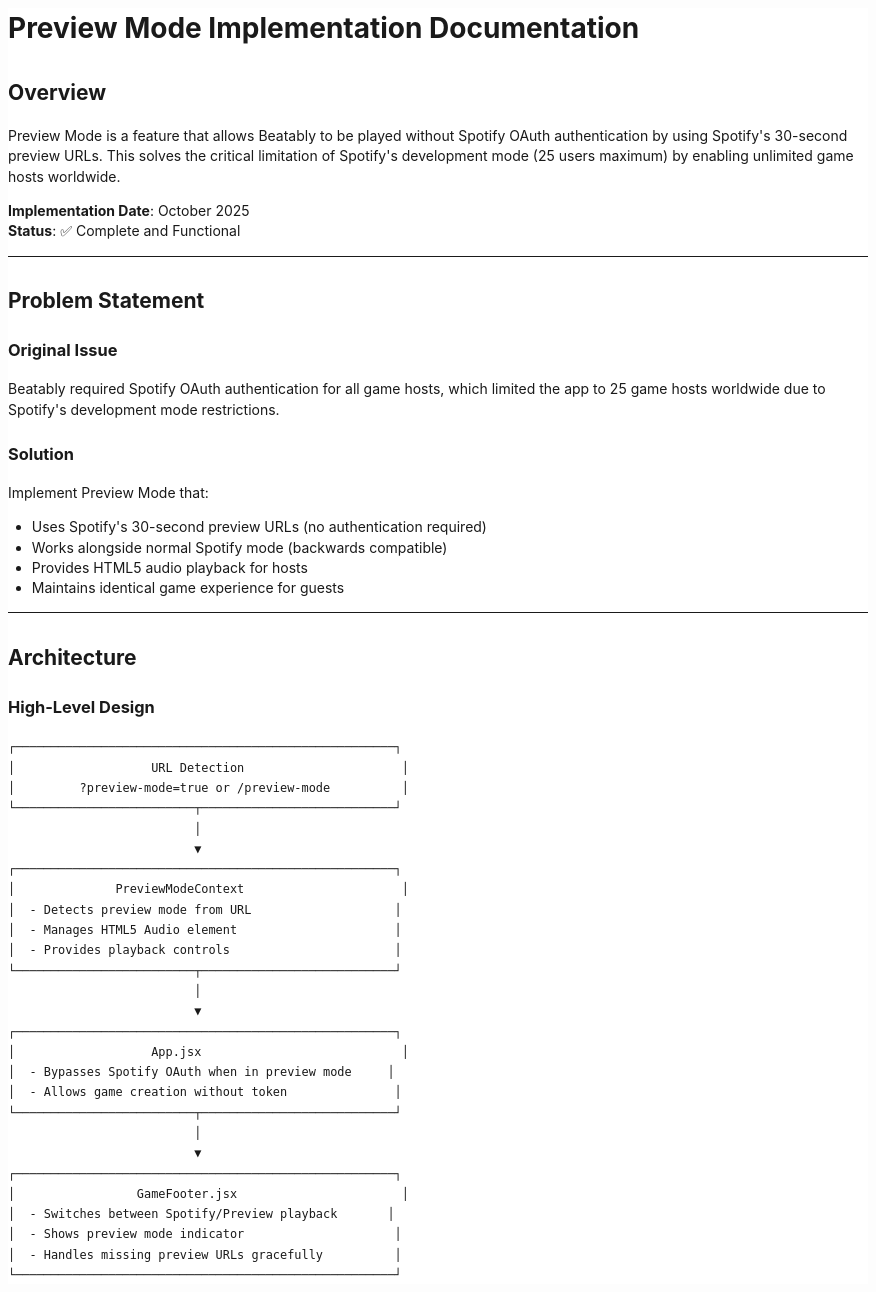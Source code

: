 # Preview Mode Implementation Documentation

## Overview

Preview Mode is a feature that allows Beatably to be played without Spotify OAuth authentication by using Spotify's 30-second preview URLs. This solves the critical limitation of Spotify's development mode (25 users maximum) by enabling unlimited game hosts worldwide.

**Implementation Date**: October 2025  
**Status**: ✅ Complete and Functional

---

## Problem Statement

### Original Issue
Beatably required Spotify OAuth authentication for all game hosts, which limited the app to 25 game hosts worldwide due to Spotify's development mode restrictions.

### Solution
Implement Preview Mode that:
- Uses Spotify's 30-second preview URLs (no authentication required)
- Works alongside normal Spotify mode (backwards compatible)
- Provides HTML5 audio playback for hosts
- Maintains identical game experience for guests

---

## Architecture

### High-Level Design

```
┌─────────────────────────────────────────────────────┐
│                   URL Detection                      │
│         ?preview-mode=true or /preview-mode          │
└─────────────────────────┬───────────────────────────┘
                          │
                          ▼
┌─────────────────────────────────────────────────────┐
│              PreviewModeContext                      │
│  - Detects preview mode from URL                    │
│  - Manages HTML5 Audio element                      │
│  - Provides playback controls                       │
└─────────────────────────┬───────────────────────────┘
                          │
                          ▼
┌─────────────────────────────────────────────────────┐
│                   App.jsx                            │
│  - Bypasses Spotify OAuth when in preview mode     │
│  - Allows game creation without token               │
└─────────────────────────┬───────────────────────────┘
                          │
                          ▼
┌─────────────────────────────────────────────────────┐
│                 GameFooter.jsx                       │
│  - Switches between Spotify/Preview playback       │
│  - Shows preview mode indicator                     │
│  - Handles missing preview URLs gracefully          │
└─────────────────────────────────────────────────────┘
```
